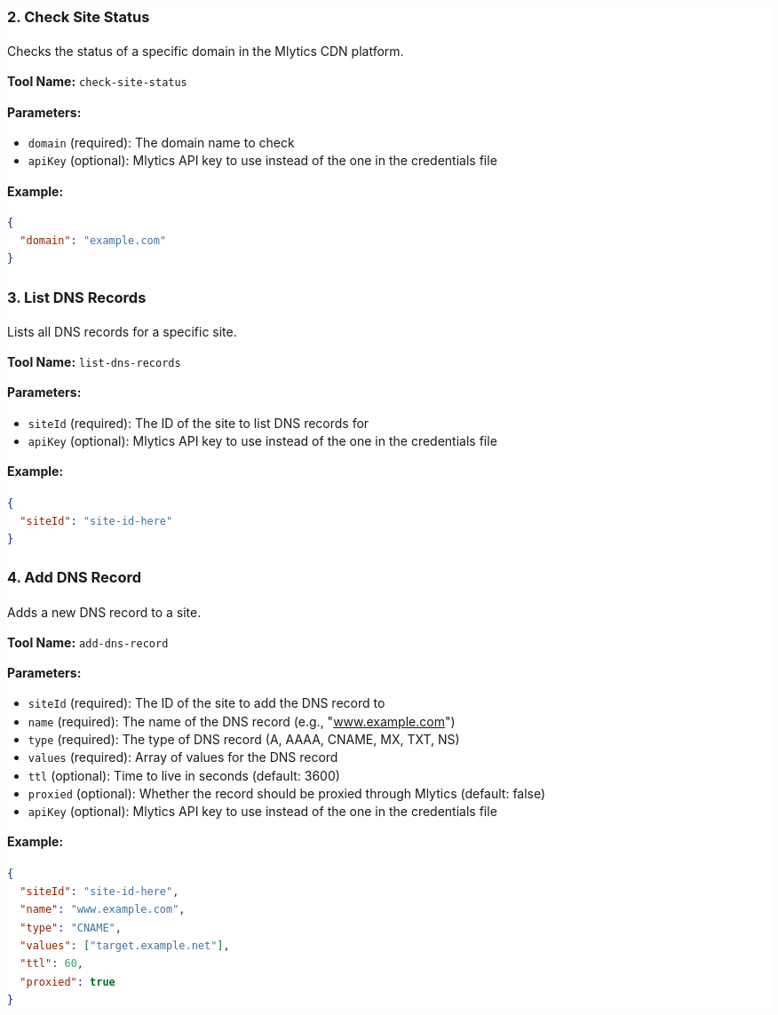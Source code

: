### 2. Check Site Status

Checks the status of a specific domain in the Mlytics CDN platform.

**Tool Name:** `check-site-status`

**Parameters:**
- `domain` (required): The domain name to check
- `apiKey` (optional): Mlytics API key to use instead of the one in the credentials file

**Example:**

```json
{
  "domain": "example.com"
}
```

### 3. List DNS Records

Lists all DNS records for a specific site.

**Tool Name:** `list-dns-records`

**Parameters:**
- `siteId` (required): The ID of the site to list DNS records for
- `apiKey` (optional): Mlytics API key to use instead of the one in the credentials file

**Example:**

```json
{
  "siteId": "site-id-here"
}
```

### 4. Add DNS Record

Adds a new DNS record to a site.

**Tool Name:** `add-dns-record`

**Parameters:**
- `siteId` (required): The ID of the site to add the DNS record to
- `name` (required): The name of the DNS record (e.g., "www.example.com")
- `type` (required): The type of DNS record (A, AAAA, CNAME, MX, TXT, NS)
- `values` (required): Array of values for the DNS record
- `ttl` (optional): Time to live in seconds (default: 3600)
- `proxied` (optional): Whether the record should be proxied through Mlytics (default: false)
- `apiKey` (optional): Mlytics API key to use instead of the one in the credentials file

**Example:**

```json
{
  "siteId": "site-id-here",
  "name": "www.example.com",
  "type": "CNAME",
  "values": ["target.example.net"],
  "ttl": 60,
  "proxied": true
}
```
